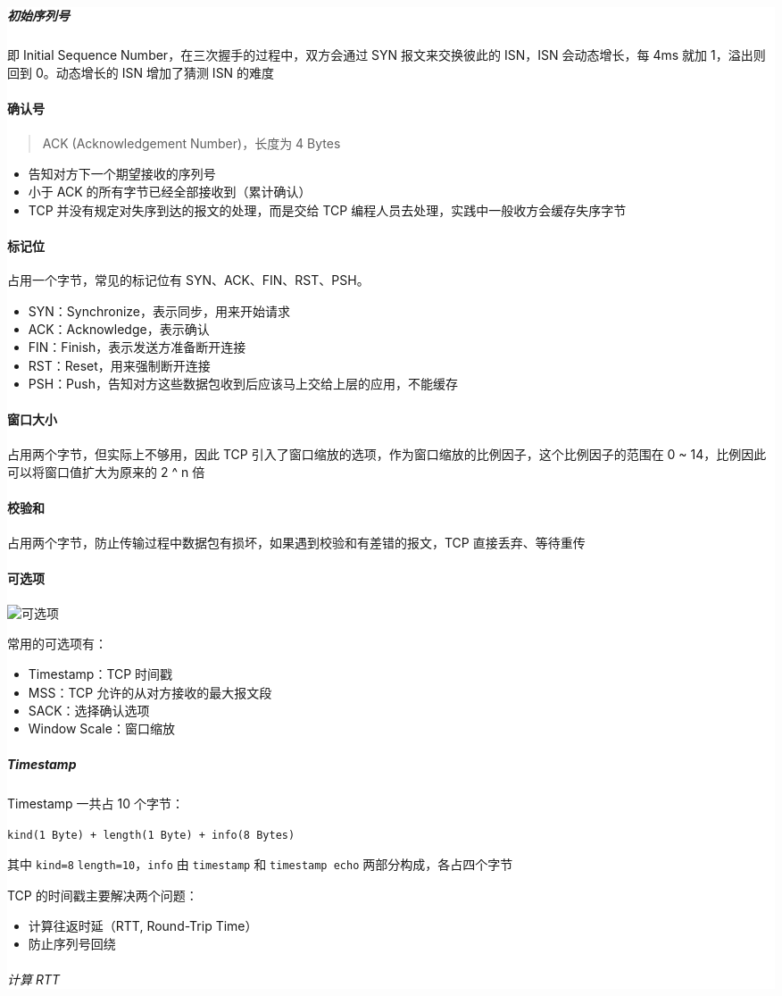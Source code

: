 ##### 初始序列号

即 Initial Sequence Number，在三次握手的过程中，双方会通过 SYN 报文来交换彼此的 ISN，ISN 会动态增长，每 4ms 就加 1，溢出则回到 0。动态增长的 ISN 增加了猜测 ISN 的难度

#### 确认号

> ACK (Acknowledgement Number)，长度为 4 Bytes

- 告知对方下一个期望接收的序列号
- 小于 ACK 的所有字节已经全部接收到（累计确认）
- TCP 并没有规定对失序到达的报文的处理，而是交给 TCP 编程人员去处理，实践中一般收方会缓存失序字节

#### 标记位

占用一个字节，常见的标记位有 SYN、ACK、FIN、RST、PSH。

- SYN：Synchronize，表示同步，用来开始请求
- ACK：Acknowledge，表示确认
- FIN：Finish，表示发送方准备断开连接
- RST：Reset，用来强制断开连接
- PSH：Push，告知对方这些数据包收到后应该马上交给上层的应用，不能缓存

#### 窗口大小

占用两个字节，但实际上不够用，因此 TCP 引入了窗口缩放的选项，作为窗口缩放的比例因子，这个比例因子的范围在 0 ~ 14，比例因此可以将窗口值扩大为原来的 2 ^ n 倍

#### 校验和

占用两个字节，防止传输过程中数据包有损坏，如果遇到校验和有差错的报文，TCP 直接丢弃、等待重传

#### 可选项

![可选项](https://hais-note-pics-1301462215.cos.ap-chengdu.myqcloud.com/TCP-Header-Options.png)

常用的可选项有：

- Timestamp：TCP 时间戳
- MSS：TCP 允许的从对方接收的最大报文段
- SACK：选择确认选项
- Window Scale：窗口缩放

##### Timestamp

Timestamp 一共占 10 个字节：

```text
kind(1 Byte) + length(1 Byte) + info(8 Bytes)
```

其中 `kind=8` `length=10`，`info` 由 `timestamp` 和 `timestamp echo` 两部分构成，各占四个字节

TCP 的时间戳主要解决两个问题：

- 计算往返时延（RTT, Round-Trip Time）
- 防止序列号回绕

###### 计算 RTT
